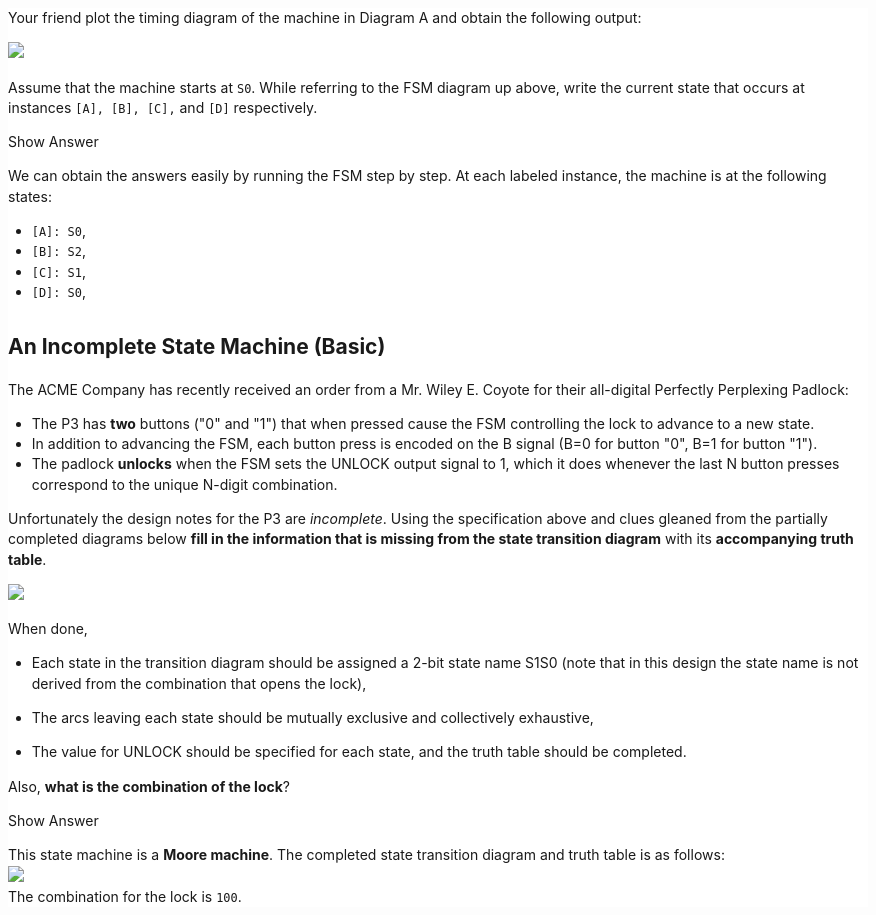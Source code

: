 Your friend plot the timing diagram of the machine in Diagram A and obtain the following output:

<img src="https://dropbox.com/s/cws3uke3gekty4k/plotfsm.png?raw=1"  style="width: 70%;">

Assume that the machine starts at `S0`. While referring to the FSM diagram up above, write the current state that occurs at instances `[A], [B], [C],` and `[D]` respectively. 


<div  cursor="pointer"  class="collapsible">Show Answer</div>  <div  class="content_answer">
<p>
We can obtain the answers  easily by running the FSM step by step. At each labeled instance, the machine is at the following states:
<br>
<ul>  
<li><code>[A]: S0</code>,</li>  
<li><code>[B]: S2</code>,</li>  
<li><code>[C]: S1</code>,</li>  
<li><code>[D]: S0</code>,</li>  
</ul></p></div>

## An Incomplete State Machine (Basic)
The ACME Company has recently received an order from a Mr. Wiley E. Coyote for their all-digital Perfectly Perplexing Padlock:
* The P3 has **two** buttons ("0" and "1") that when pressed cause the FSM controlling the lock to advance to a new state. 
* In addition to advancing the FSM, each button press is encoded on the B signal (B=0 for button "0", B=1 for button "1"). 
* The padlock **unlocks** when the FSM sets the UNLOCK output signal to 1, which it does whenever the last N button presses correspond to the unique N-digit combination.

  
Unfortunately the design notes for the P3 are *incomplete*. Using the specification above and clues gleaned from the partially completed diagrams below **fill in the information that is missing from the state transition diagram** with its **accompanying truth table**. 

<img src="https://dropbox.com/s/1ww80s7vpxznf1k/Q1%202.png?raw=1" style="width: 90%;">

When done,
*  Each state in the transition diagram should be assigned a 2-bit state name S1S0 (note that in this design the state name is not derived from the combination that opens the lock),

*  The arcs leaving each state should be mutually exclusive and collectively exhaustive,

*  The value for UNLOCK should be specified for each state, and the truth table should be completed.

Also, **what is the combination of the lock**? 



<div  cursor="pointer"  class="collapsible">Show Answer</div>  <div  class="content_answer">
<p>
This state machine is a <strong>Moore machine</strong>. The completed state transition diagram and truth table is as follows:
<br>
<img src="https://dropbox.com/s/nstfdu7qea4dozo/Q2%202.png?raw=1">
<br>
The combination for the lock is <code>100</code>.
</p></div>
